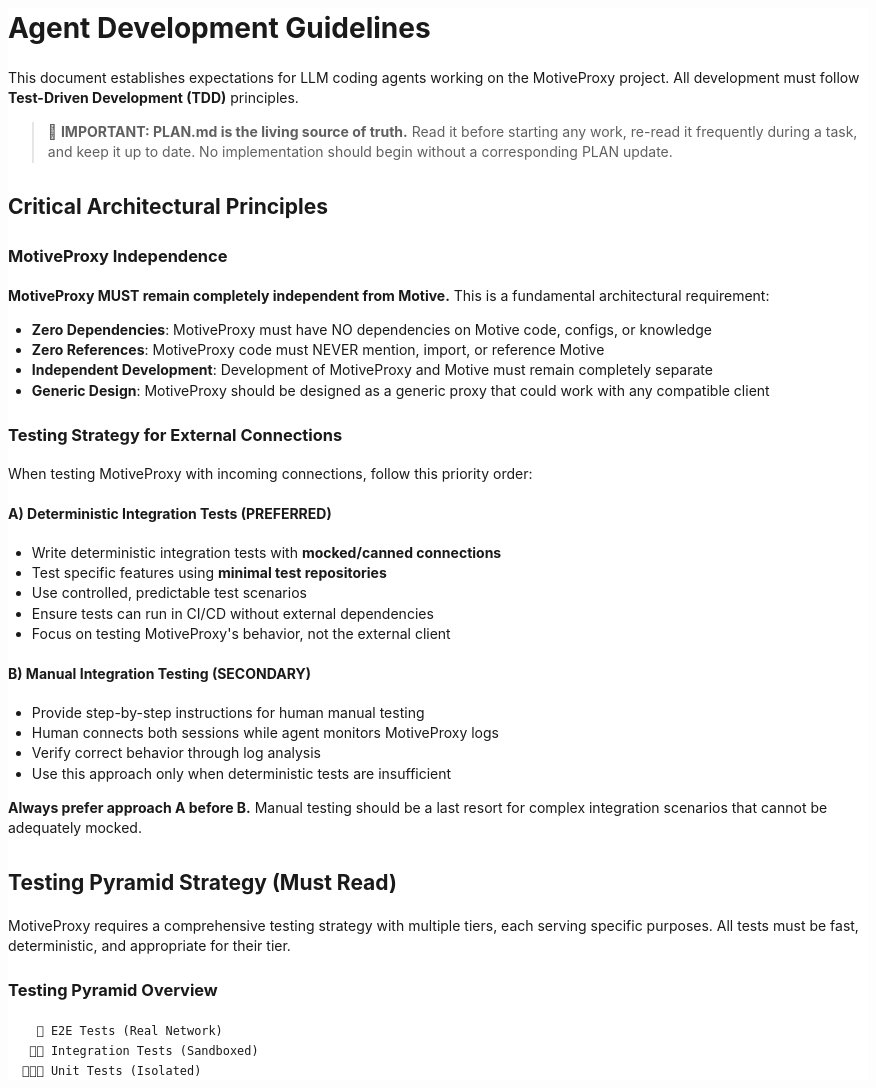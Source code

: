# Agent Development Guidelines

This document establishes expectations for LLM coding agents working on the MotiveProxy project. All development must follow **Test-Driven Development (TDD)** principles.

> 🧭 **IMPORTANT: PLAN.md is the living source of truth.** Read it before starting any work, re-read it frequently during a task, and keep it up to date. No implementation should begin without a corresponding PLAN update.

## Critical Architectural Principles

### MotiveProxy Independence
**MotiveProxy MUST remain completely independent from Motive.** This is a fundamental architectural requirement:

- **Zero Dependencies**: MotiveProxy must have NO dependencies on Motive code, configs, or knowledge
- **Zero References**: MotiveProxy code must NEVER mention, import, or reference Motive
- **Independent Development**: Development of MotiveProxy and Motive must remain completely separate
- **Generic Design**: MotiveProxy should be designed as a generic proxy that could work with any compatible client

### Testing Strategy for External Connections
When testing MotiveProxy with incoming connections, follow this priority order:

#### A) Deterministic Integration Tests (PREFERRED)
- Write deterministic integration tests with **mocked/canned connections**
- Test specific features using **minimal test repositories**
- Use controlled, predictable test scenarios
- Ensure tests can run in CI/CD without external dependencies
- Focus on testing MotiveProxy's behavior, not the external client

#### B) Manual Integration Testing (SECONDARY)
- Provide step-by-step instructions for human manual testing
- Human connects both sessions while agent monitors MotiveProxy logs
- Verify correct behavior through log analysis
- Use this approach only when deterministic tests are insufficient

**Always prefer approach A before B.** Manual testing should be a last resort for complex integration scenarios that cannot be adequately mocked.

## Testing Pyramid Strategy (Must Read)

MotiveProxy requires a comprehensive testing strategy with multiple tiers, each serving specific purposes. All tests must be fast, deterministic, and appropriate for their tier.

### Testing Pyramid Overview

```
    🔺 E2E Tests (Real Network)
   🔺🔺 Integration Tests (Sandboxed)  
  🔺🔺🔺 Unit Tests (Isolated)
```
